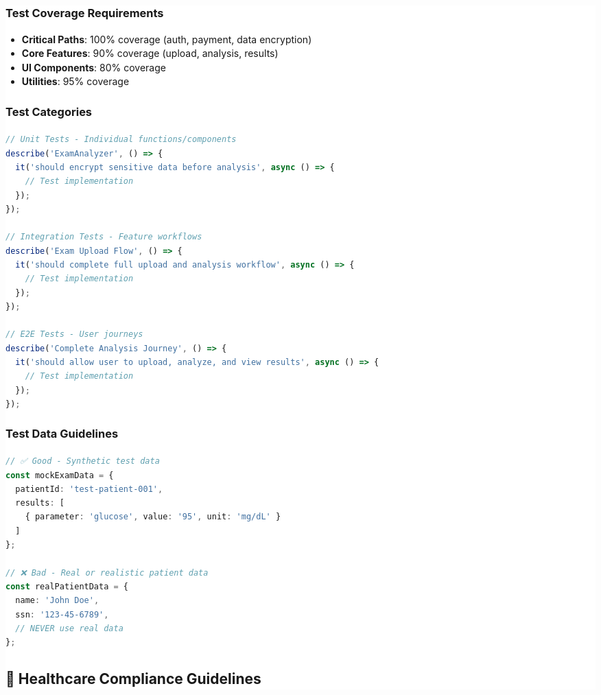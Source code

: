 ### Test Coverage Requirements
- **Critical Paths**: 100% coverage (auth, payment, data encryption)
- **Core Features**: 90% coverage (upload, analysis, results)
- **UI Components**: 80% coverage
- **Utilities**: 95% coverage

### Test Categories
```typescript
// Unit Tests - Individual functions/components
describe('ExamAnalyzer', () => {
  it('should encrypt sensitive data before analysis', async () => {
    // Test implementation
  });
});

// Integration Tests - Feature workflows
describe('Exam Upload Flow', () => {
  it('should complete full upload and analysis workflow', async () => {
    // Test implementation
  });
});

// E2E Tests - User journeys
describe('Complete Analysis Journey', () => {
  it('should allow user to upload, analyze, and view results', async () => {
    // Test implementation
  });
});
```

### Test Data Guidelines
```typescript
// ✅ Good - Synthetic test data
const mockExamData = {
  patientId: 'test-patient-001',
  results: [
    { parameter: 'glucose', value: '95', unit: 'mg/dL' }
  ]
};

// ❌ Bad - Real or realistic patient data
const realPatientData = {
  name: 'John Doe',
  ssn: '123-45-6789',
  // NEVER use real data
};
```

## 🏥 Healthcare Compliance Guidelines
